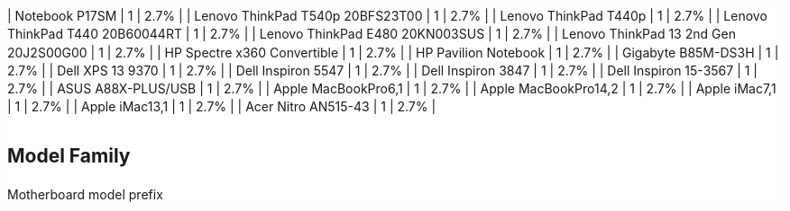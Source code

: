 | Notebook P17SM                           | 1         | 2.7%    |
| Lenovo ThinkPad T540p 20BFS23T00         | 1         | 2.7%    |
| Lenovo ThinkPad T440p                    | 1         | 2.7%    |
| Lenovo ThinkPad T440 20B60044RT          | 1         | 2.7%    |
| Lenovo ThinkPad E480 20KN003SUS          | 1         | 2.7%    |
| Lenovo ThinkPad 13 2nd Gen 20J2S00G00    | 1         | 2.7%    |
| HP Spectre x360 Convertible              | 1         | 2.7%    |
| HP Pavilion Notebook                     | 1         | 2.7%    |
| Gigabyte B85M-DS3H                       | 1         | 2.7%    |
| Dell XPS 13 9370                         | 1         | 2.7%    |
| Dell Inspiron 5547                       | 1         | 2.7%    |
| Dell Inspiron 3847                       | 1         | 2.7%    |
| Dell Inspiron 15-3567                    | 1         | 2.7%    |
| ASUS A88X-PLUS/USB                       | 1         | 2.7%    |
| Apple MacBookPro6,1                      | 1         | 2.7%    |
| Apple MacBookPro14,2                     | 1         | 2.7%    |
| Apple iMac7,1                            | 1         | 2.7%    |
| Apple iMac13,1                           | 1         | 2.7%    |
| Acer Nitro AN515-43                      | 1         | 2.7%    |

Model Family
------------

Motherboard model prefix
